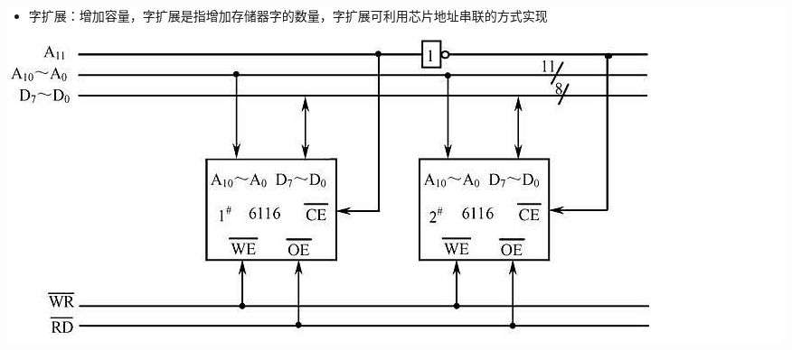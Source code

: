   - 字扩展：增加容量，字扩展是指增加存储器字的数量，字扩展可利用芯片地址串联的方式实现

![image-20210323220755597](微处理器.assets/image-20210323220755597.png)
